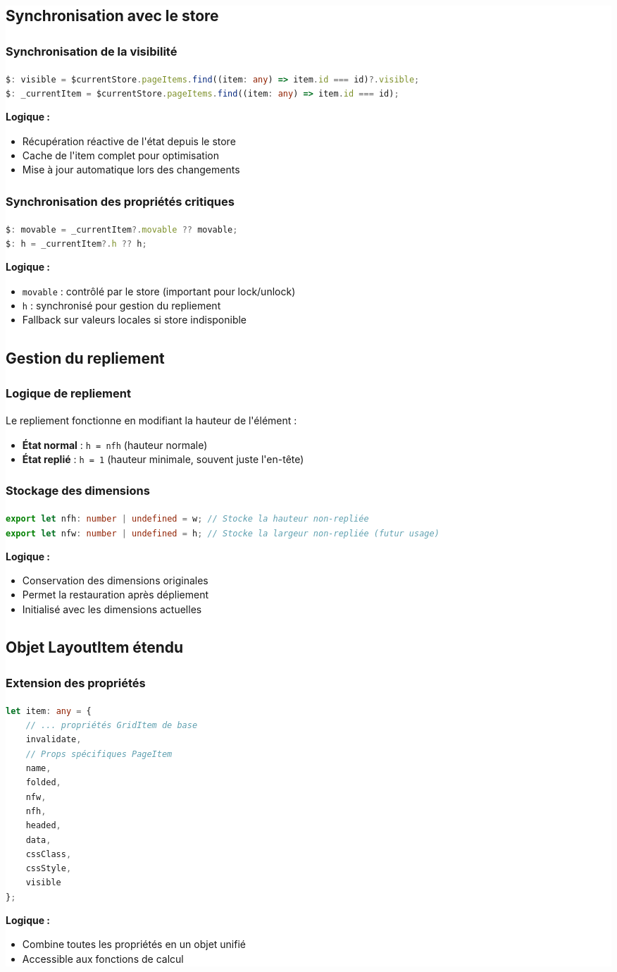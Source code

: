 ## Synchronisation avec le store

### Synchronisation de la visibilité
```typescript
$: visible = $currentStore.pageItems.find((item: any) => item.id === id)?.visible;
$: _currentItem = $currentStore.pageItems.find((item: any) => item.id === id);
```
**Logique :**
- Récupération réactive de l'état depuis le store
- Cache de l'item complet pour optimisation
- Mise à jour automatique lors des changements

### Synchronisation des propriétés critiques
```typescript
$: movable = _currentItem?.movable ?? movable;
$: h = _currentItem?.h ?? h;
```
**Logique :**
- `movable` : contrôlé par le store (important pour lock/unlock)
- `h` : synchronisé pour gestion du repliement
- Fallback sur valeurs locales si store indisponible

## Gestion du repliement

### Logique de repliement
Le repliement fonctionne en modifiant la hauteur de l'élément :
- **État normal** : `h = nfh` (hauteur normale)
- **État replié** : `h = 1` (hauteur minimale, souvent juste l'en-tête)

### Stockage des dimensions
```typescript
export let nfh: number | undefined = w; // Stocke la hauteur non-repliée
export let nfw: number | undefined = h; // Stocke la largeur non-repliée (futur usage)
```
**Logique :**
- Conservation des dimensions originales
- Permet la restauration après dépliement
- Initialisé avec les dimensions actuelles

## Objet LayoutItem étendu

### Extension des propriétés
```typescript
let item: any = {
    // ... propriétés GridItem de base
    invalidate,
    // Props spécifiques PageItem
    name,
    folded,
    nfw,
    nfh,
    headed,
    data,
    cssClass,
    cssStyle,
    visible
};
```
**Logique :**
- Combine toutes les propriétés en un objet unifié
- Accessible aux fonctions de calcul